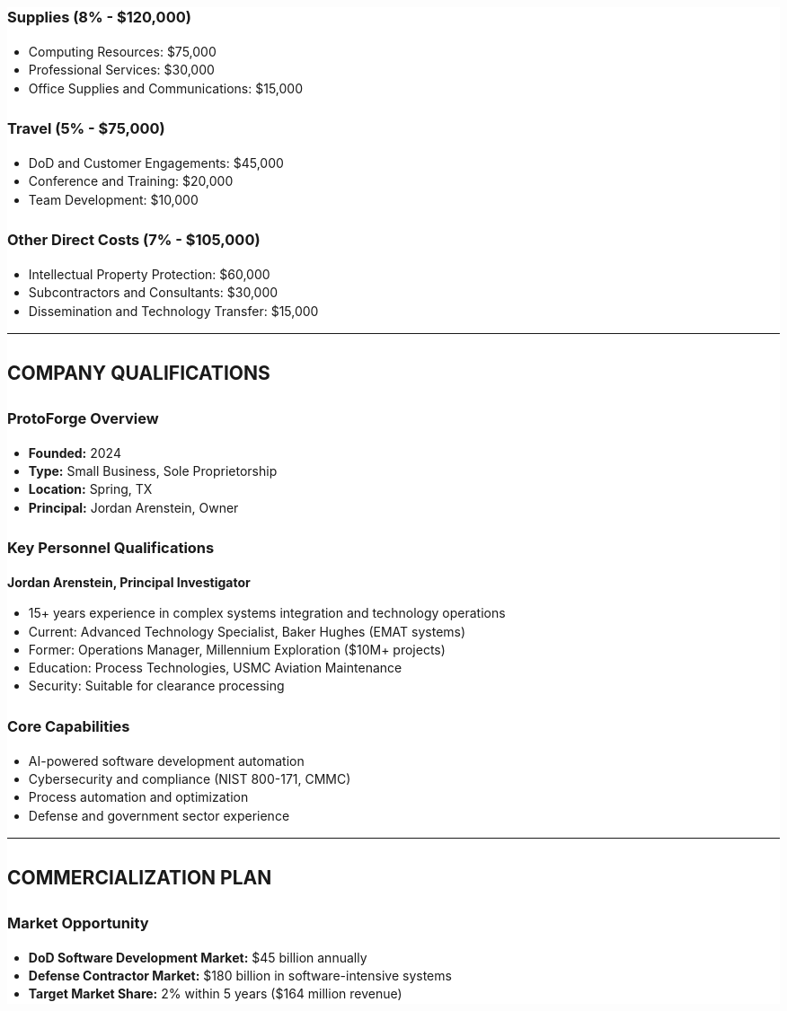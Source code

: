 ### Supplies (8% - $120,000)
- Computing Resources: $75,000
- Professional Services: $30,000
- Office Supplies and Communications: $15,000

### Travel (5% - $75,000)
- DoD and Customer Engagements: $45,000
- Conference and Training: $20,000
- Team Development: $10,000

### Other Direct Costs (7% - $105,000)
- Intellectual Property Protection: $60,000
- Subcontractors and Consultants: $30,000
- Dissemination and Technology Transfer: $15,000

---

## COMPANY QUALIFICATIONS

### ProtoForge Overview
- **Founded:** 2024
- **Type:** Small Business, Sole Proprietorship
- **Location:** Spring, TX
- **Principal:** Jordan Arenstein, Owner

### Key Personnel Qualifications
**Jordan Arenstein, Principal Investigator**
- 15+ years experience in complex systems integration and technology operations
- Current: Advanced Technology Specialist, Baker Hughes (EMAT systems)
- Former: Operations Manager, Millennium Exploration ($10M+ projects)
- Education: Process Technologies, USMC Aviation Maintenance
- Security: Suitable for clearance processing

### Core Capabilities
- AI-powered software development automation
- Cybersecurity and compliance (NIST 800-171, CMMC)
- Process automation and optimization
- Defense and government sector experience

---

## COMMERCIALIZATION PLAN

### Market Opportunity
- **DoD Software Development Market:** $45 billion annually
- **Defense Contractor Market:** $180 billion in software-intensive systems
- **Target Market Share:** 2% within 5 years ($164 million revenue)
